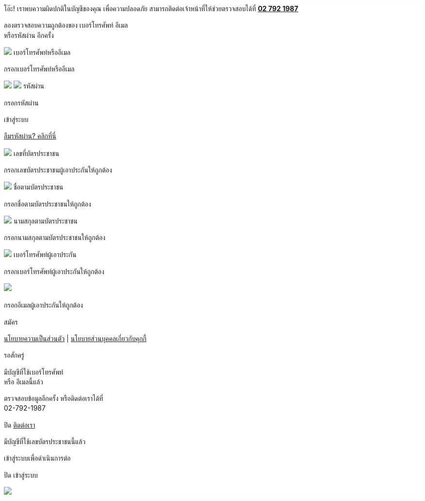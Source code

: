  โอ๊ะ! เราพบความผิดปกติในบัญชีของคุณ เพื่อความปลอดภัย สามารถติดต่อเจ้าหน้าที่ให้ช่วยตรวจสอบได้ที่ [**02 792 1987**](tel:027921987)

 ลองตรวจสอบความถูกต้องของ เบอร์โทรศัพท์ อีเมล  
 หรือรหัสผ่าน อีกครั้ง

![](/Content/Images/icon-24-grey-close-circle.svg) เบอร์โทรศัพท์หรืออีเมล

กรอกเบอร์โทรศัพท์หรืออีเมล

![](/Content/Images/icon-24-grey-password-invisible.svg) ![](/Content/Images/icon-24-grey-password-visible.svg) รหัสผ่าน

กรอกรหัสผ่าน

เข้าสู่ระบบ

[ลืมรหัสผ่าน? คลิกที่นี่]()

![](/Content/Images/icon-24-grey-close-circle.svg) เลขที่บัตรประชาชน

กรอกเลขบัตรประชาชนผู้เอาประกันให้ถูกต้อง

![](/Content/Images/icon-24-grey-close-circle.svg) ชื่อตามบัตรประชาชน

กรอกชื่อตามบัตรประชาชนให้ถูกต้อง

![](/Content/Images/icon-24-grey-close-circle.svg) นามสกุลตามบัตรประชาชน

กรอกนามสกุลตามบัตรประชาชนให้ถูกต้อง

![](/Content/Images/icon-24-grey-close-circle.svg) เบอร์โทรศัพท์ผู้เอาประกัน

กรอกเบอร์โทรศัพท์ผู้เอาประกันให้ถูกต้อง

![](/Content/Images/icon-24-grey-close-circle.svg)

กรอกอีเมลผู้เอาประกันให้ถูกต้อง

สมัคร

[นโยบายความเป็นส่วนตัว](/privacypolicy) | [นโยบายส่วนบุคคลเกี่ยวกับคุกกี้](/cookiepolicy)

รอสักครู่

 มีบัญชีที่ใช้เบอร์โทรศัพท์  
หรือ อีเมลนี้แล้ว

 ตรวจสอบข้อมูลอีกครั้ง หรือติดต่อเราได้ที่  
02-792-1987

ปิด [ติดต่อเรา](tel:027921987)

 มีบัญชีที่ใช้เลขบัตรประชาชนนี้แล้ว

 เข้าสู่ระบบเพื่อดำเนินการต่อ

ปิด เข้าสู่ระบบ

![](/Content/Images/illustrate-popup-alert.svg)

